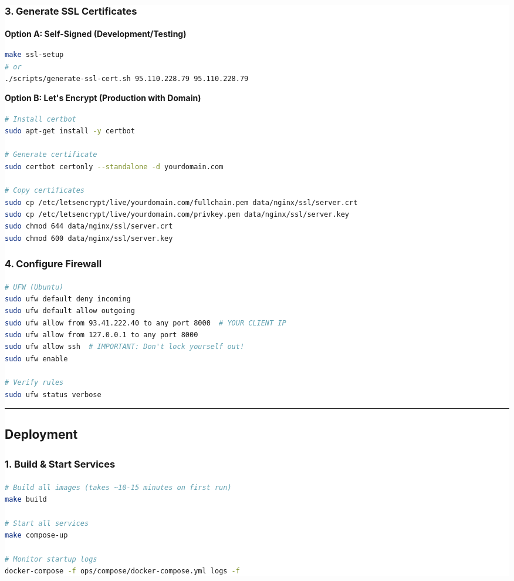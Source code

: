 ### 3. Generate SSL Certificates

**Option A: Self-Signed (Development/Testing)**
```bash
make ssl-setup
# or
./scripts/generate-ssl-cert.sh 95.110.228.79 95.110.228.79
```

**Option B: Let's Encrypt (Production with Domain)**
```bash
# Install certbot
sudo apt-get install -y certbot

# Generate certificate
sudo certbot certonly --standalone -d yourdomain.com

# Copy certificates
sudo cp /etc/letsencrypt/live/yourdomain.com/fullchain.pem data/nginx/ssl/server.crt
sudo cp /etc/letsencrypt/live/yourdomain.com/privkey.pem data/nginx/ssl/server.key
sudo chmod 644 data/nginx/ssl/server.crt
sudo chmod 600 data/nginx/ssl/server.key
```

### 4. Configure Firewall

```bash
# UFW (Ubuntu)
sudo ufw default deny incoming
sudo ufw default allow outgoing
sudo ufw allow from 93.41.222.40 to any port 8000  # YOUR CLIENT IP
sudo ufw allow from 127.0.0.1 to any port 8000
sudo ufw allow ssh  # IMPORTANT: Don't lock yourself out!
sudo ufw enable

# Verify rules
sudo ufw status verbose
```

---

## Deployment

### 1. Build & Start Services

```bash
# Build all images (takes ~10-15 minutes on first run)
make build

# Start all services
make compose-up

# Monitor startup logs
docker-compose -f ops/compose/docker-compose.yml logs -f
```
